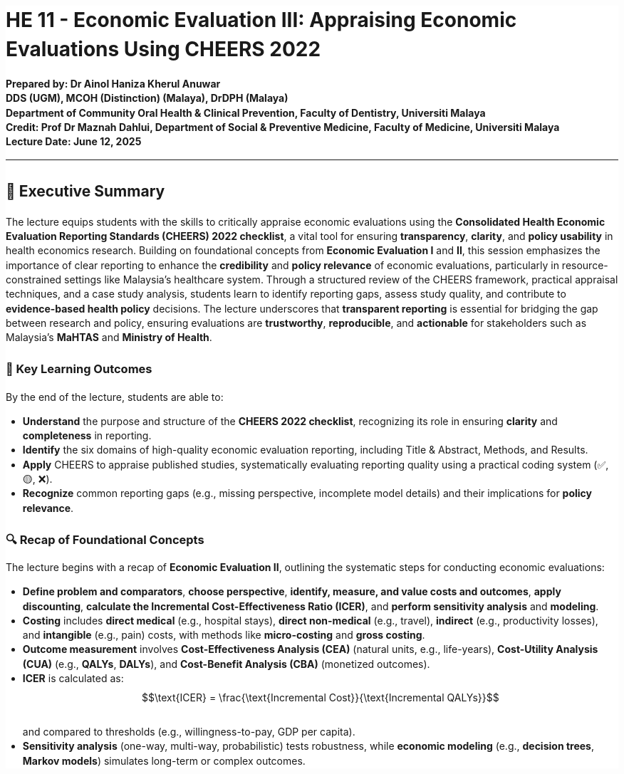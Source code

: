 # HE 11 - Economic Evaluation III: Appraising Economic Evaluations Using CHEERS 2022 

**Prepared by: Dr Ainol Haniza Kherul Anuwar**  
**DDS (UGM), MCOH (Distinction) (Malaya), DrDPH (Malaya)**  
**Department of Community Oral Health & Clinical Prevention, Faculty of Dentistry, Universiti Malaya**  
**Credit: Prof Dr Maznah Dahlui, Department of Social & Preventive Medicine, Faculty of Medicine, Universiti Malaya**  
**Lecture Date: June 12, 2025**

---

## 📝 Executive Summary

The lecture equips students with the skills to critically appraise economic evaluations using the **Consolidated Health Economic Evaluation Reporting Standards (CHEERS) 2022 checklist**, a vital tool for ensuring **transparency**, **clarity**, and **policy usability** in health economics research. Building on foundational concepts from **Economic Evaluation I** and **II**, this session emphasizes the importance of clear reporting to enhance the **credibility** and **policy relevance** of economic evaluations, particularly in resource-constrained settings like Malaysia’s healthcare system. Through a structured review of the CHEERS framework, practical appraisal techniques, and a case study analysis, students learn to identify reporting gaps, assess study quality, and contribute to **evidence-based health policy** decisions. The lecture underscores that **transparent reporting** is essential for bridging the gap between research and policy, ensuring evaluations are **trustworthy**, **reproducible**, and **actionable** for stakeholders such as Malaysia’s **MaHTAS** and **Ministry of Health**.

### 🎯 Key Learning Outcomes

By the end of the lecture, students are able to:

- **Understand** the purpose and structure of the **CHEERS 2022 checklist**, recognizing its role in ensuring **clarity** and **completeness** in reporting.
- **Identify** the six domains of high-quality economic evaluation reporting, including Title & Abstract, Methods, and Results.
- **Apply** CHEERS to appraise published studies, systematically evaluating reporting quality using a practical coding system (✅, 🟡, ❌).
- **Recognize** common reporting gaps (e.g., missing perspective, incomplete model details) and their implications for **policy relevance**.

### 🔍 Recap of Foundational Concepts

The lecture begins with a recap of **Economic Evaluation II**, outlining the systematic steps for conducting economic evaluations:

- **Define problem and comparators**, **choose perspective**, **identify, measure, and value costs and outcomes**, **apply discounting**, **calculate the Incremental Cost-Effectiveness Ratio (ICER)**, and **perform sensitivity analysis** and **modeling**.
- **Costing** includes **direct medical** (e.g., hospital stays), **direct non-medical** (e.g., travel), **indirect** (e.g., productivity losses), and **intangible** (e.g., pain) costs, with methods like **micro-costing** and **gross costing**.
- **Outcome measurement** involves **Cost-Effectiveness Analysis (CEA)** (natural units, e.g., life-years), **Cost-Utility Analysis (CUA)** (e.g., **QALYs**, **DALYs**), and **Cost-Benefit Analysis (CBA)** (monetized outcomes).
- **ICER** is calculated as:  
    $$\text{ICER} = \frac{\text{Incremental Cost}}{\text{Incremental QALYs}}$$  
    and compared to thresholds (e.g., willingness-to-pay, GDP per capita).
- **Sensitivity analysis** (one-way, multi-way, probabilistic) tests robustness, while **economic modeling** (e.g., **decision trees**, **Markov models**) simulates long-term or complex outcomes.
